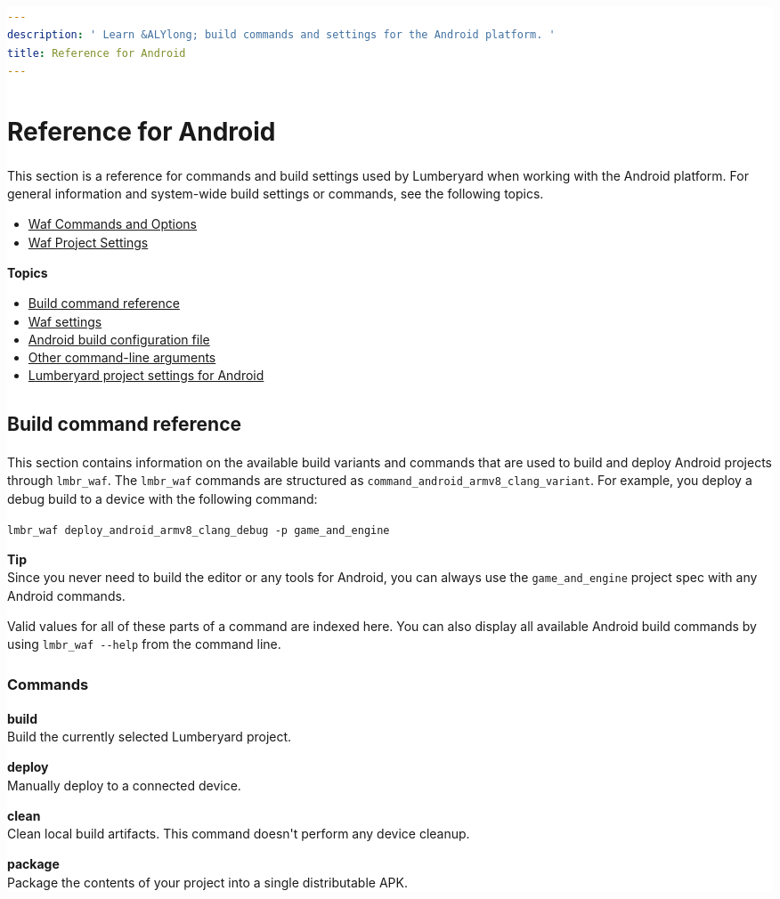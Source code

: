 ```yaml
---
description: ' Learn &ALYlong; build commands and settings for the Android platform. '
title: Reference for Android
---
```

# Reference for Android<a name="android-reference"></a>

 This section is a reference for commands and build settings used by Lumberyard when working with the Android platform\. For general information and system\-wide build settings or commands, see the following topics\. 
+ [Waf Commands and Options](/docs/userguide/waf/commands.md)
+ [Waf Project Settings](/docs/userguide/waf/project-settings.md)

**Topics**
+ [Build command reference](#android-reference-build)
+ [Waf settings](#android-waf-settings)
+ [Android build configuration file](#android-specific-settings)
+ [Other command\-line arguments](#android-command-line-args)
+ [Lumberyard project settings for Android](#android-reference-project-settings)

## Build command reference<a name="android-reference-build"></a>

 This section contains information on the available build variants and commands that are used to build and deploy Android projects through `lmbr_waf`\. The `lmbr_waf` commands are structured as `command_android_armv8_clang_variant`\. For example, you deploy a debug build to a device with the following command: 

```
lmbr_waf deploy_android_armv8_clang_debug -p game_and_engine
```

**Tip**  
 Since you never need to build the editor or any tools for Android, you can always use the `game_and_engine` project spec with any Android commands\. 

 Valid values for all of these parts of a command are indexed here\. You can also display all available Android build commands by using `lmbr_waf --help` from the command line\. 

### Commands<a name="android-waf-commands"></a>

**build**  
Build the currently selected Lumberyard project\.

**deploy**  
Manually deploy to a connected device\.

**clean**  
Clean local build artifacts\. This command doesn't perform any device cleanup\.

**package**  
Package the contents of your project into a single distributable APK\.
